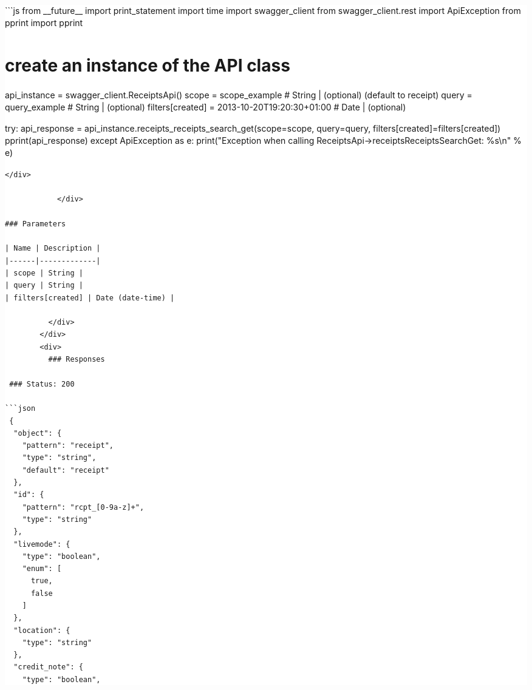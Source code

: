 <div class="code-block python" id="Retrieve Receipts Receipts Search-code-python">
```js
from __future__ import print_statement
import time
import swagger_client
from swagger_client.rest import ApiException
from pprint import pprint

# create an instance of the API class
api_instance = swagger_client.ReceiptsApi()
scope = scope_example # String |  (optional) (default to receipt)
query = query_example # String |  (optional)
filters[created] = 2013-10-20T19:20:30+01:00 # Date |  (optional)

try: 
    api_response = api_instance.receipts_receipts_search_get(scope=scope, query=query, filters[created]=filters[created])
    pprint(api_response)
except ApiException as e:
    print("Exception when calling ReceiptsApi->receiptsReceiptsSearchGet: %s\n" % e)
```
</div>
            
            </div>
            
### Parameters

| Name | Description |
|------|-------------|
| scope | String |
| query | String |
| filters[created] | Date (date-time) |

          </div>
        </div>
        <div>
          ### Responses

 ### Status: 200

```json
 {
  "object": {
    "pattern": "receipt",
    "type": "string",
    "default": "receipt"
  },
  "id": {
    "pattern": "rcpt_[0-9a-z]+",
    "type": "string"
  },
  "livemode": {
    "type": "boolean",
    "enum": [
      true,
      false
    ]
  },
  "location": {
    "type": "string"
  },
  "credit_note": {
    "type": "boolean",
```